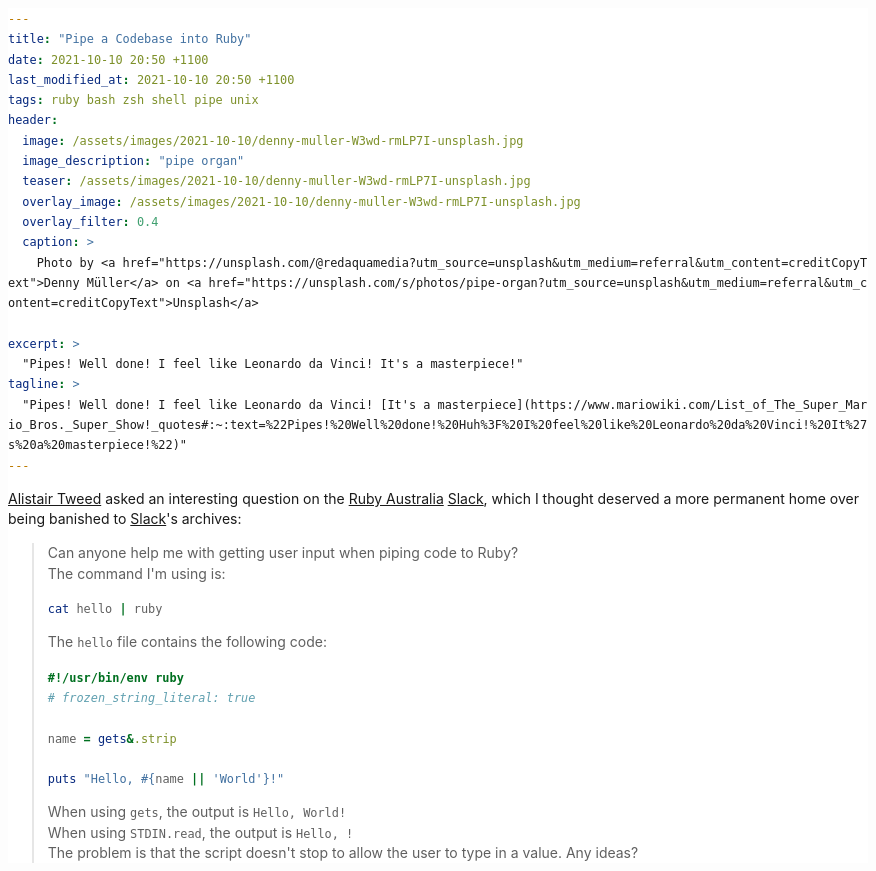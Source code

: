 ```yaml
---
title: "Pipe a Codebase into Ruby"
date: 2021-10-10 20:50 +1100
last_modified_at: 2021-10-10 20:50 +1100
tags: ruby bash zsh shell pipe unix
header:
  image: /assets/images/2021-10-10/denny-muller-W3wd-rmLP7I-unsplash.jpg
  image_description: "pipe organ"
  teaser: /assets/images/2021-10-10/denny-muller-W3wd-rmLP7I-unsplash.jpg
  overlay_image: /assets/images/2021-10-10/denny-muller-W3wd-rmLP7I-unsplash.jpg
  overlay_filter: 0.4
  caption: >
    Photo by <a href="https://unsplash.com/@redaquamedia?utm_source=unsplash&utm_medium=referral&utm_content=creditCopyText">Denny Müller</a> on <a href="https://unsplash.com/s/photos/pipe-organ?utm_source=unsplash&utm_medium=referral&utm_content=creditCopyText">Unsplash</a>

excerpt: >
  "Pipes! Well done! I feel like Leonardo da Vinci! It's a masterpiece!"
tagline: >
  "Pipes! Well done! I feel like Leonardo da Vinci! [It's a masterpiece](https://www.mariowiki.com/List_of_The_Super_Mario_Bros._Super_Show!_quotes#:~:text=%22Pipes!%20Well%20done!%20Huh%3F%20I%20feel%20like%20Leonardo%20da%20Vinci!%20It%27s%20a%20masterpiece!%22)"
---
```


[Alistair Tweed][] asked an interesting question on the [Ruby Australia][]
[Slack][Ruby Australia Slack], which I thought deserved a more permanent home
over being banished to [Slack][]'s archives:

> Can anyone help me with getting user input when piping code to Ruby?<br />
> The command I'm using is:
>
> ```sh
> cat hello | ruby
> ```
>
> The `hello` file contains the following code:
>
> ```ruby
> #!/usr/bin/env ruby
> # frozen_string_literal: true
>
> name = gets&.strip
> 
> puts "Hello, #{name || 'World'}!"
> ```
>
> When using `gets`, the output is `Hello, World!`<br />
> When using `STDIN.read`, the output is `Hello, !`<br />
> The problem is that the script doesn't stop to allow the user to type in a
> value. Any ideas?


[Alistair Tweed]: https://twitter.com/alistairtweed
[Bash]: https://www.gnu.org/software/bash/
[`cat`]: https://www.gnu.org/software/coreutils/manual/html_node/cat-invocation.html
[command substitution]: https://www.gnu.org/software/bash/manual/html_node/Command-Substitution.html
[file descriptors]: https://en.wikipedia.org/wiki/File_descriptor
[`gets`]: https://rubyapi.org/o/kernel#method-i-gets
[grouping commands]: https://www.gnu.org/software/bash/manual/html_node/Command-Grouping.html
[hard requirement]: https://www.linkedin.com/pulse/why-requirements-cause-discomfort-dennis-vervoorn/#:~:text=and%20concept%20selection.-,Hard%20requirements,-Hard%20requirements%20are
[Pipeline (Unix)]: https://en.wikipedia.org/wiki/Pipeline_(Unix)
[process substitution]: http://www.gnu.org/software/bash/manual/html_node/Process-Substitution.html#Process-Substitution
[redirection]: https://www.gnu.org/software/bash/manual/html_node/Redirections.html
[Ruby]: https://www.ruby-lang.org/en/
[Ruby Australia]: https://ruby.org.au/
[Ruby Australia Slack]: https://ruby-au-join.herokuapp.com/
[separator problem]: https://en.wikipedia.org/wiki/Xargs#Separator_problem
[Slack]: https://slack.com/
[standard error]: https://en.wikipedia.org/wiki/Standard_streams#Standard_error_(stderr)
[standard input]: https://en.wikipedia.org/wiki/Standard_streams#Standard_input_(stdin)
[standard output]: https://en.wikipedia.org/wiki/Standard_streams#Standard_output_(stdout)
[truthiness in Ruby]: https://learn.co/lessons/truthiness-in-ruby-readme
[xargs]: https://en.wikipedia.org/wiki/Xargs
[yak shaving]: https://en.wiktionary.org/wiki/yak_shaving
[Z shell]: https://en.wikipedia.org/wiki/Z_shell
[`zsh`]: https://www.zsh.org/